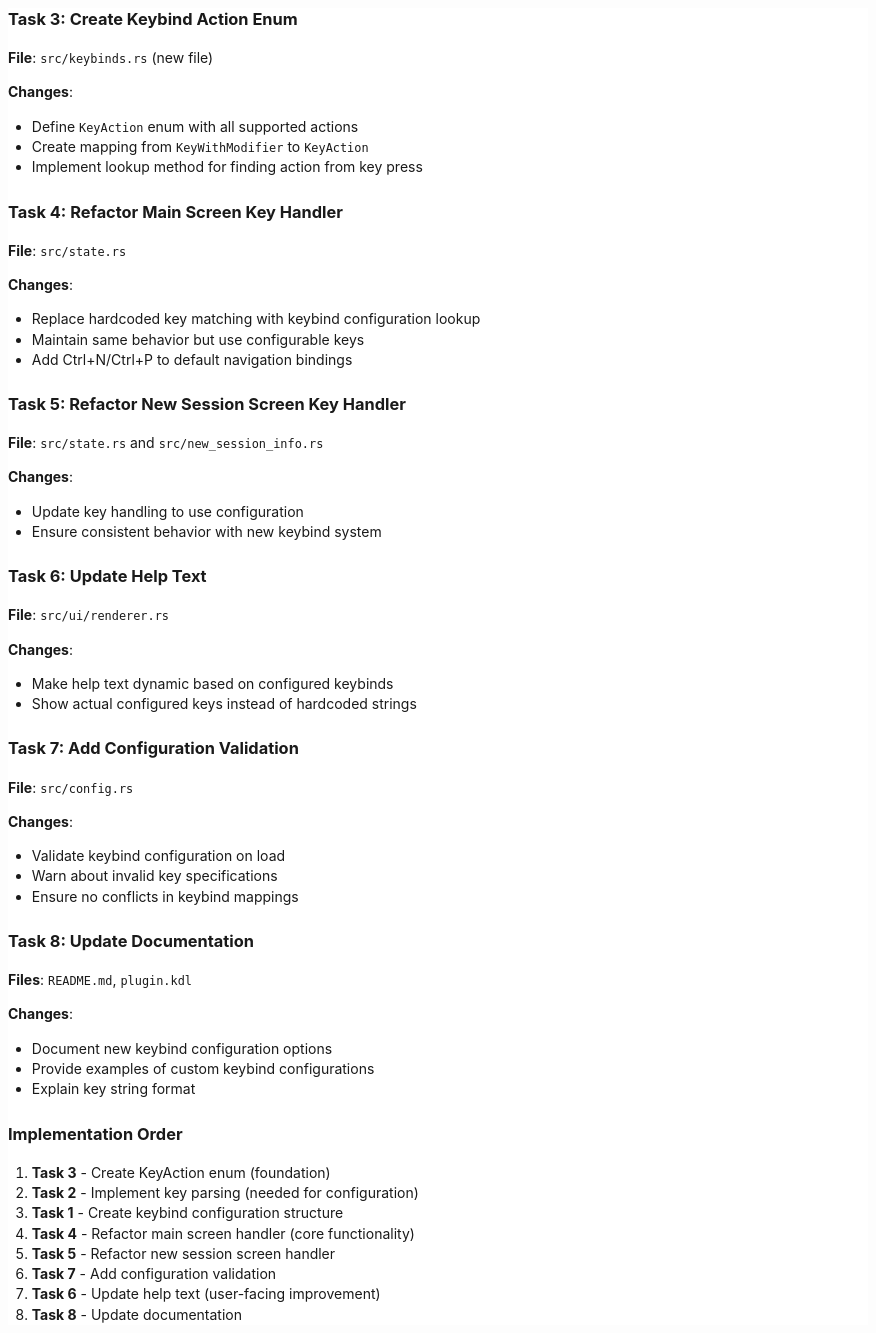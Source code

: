 ### Task 3: Create Keybind Action Enum

**File**: `src/keybinds.rs` (new file)

**Changes**:
- Define `KeyAction` enum with all supported actions
- Create mapping from `KeyWithModifier` to `KeyAction`
- Implement lookup method for finding action from key press

### Task 4: Refactor Main Screen Key Handler

**File**: `src/state.rs`

**Changes**:
- Replace hardcoded key matching with keybind configuration lookup
- Maintain same behavior but use configurable keys
- Add Ctrl+N/Ctrl+P to default navigation bindings

### Task 5: Refactor New Session Screen Key Handler

**File**: `src/state.rs` and `src/new_session_info.rs`

**Changes**:
- Update key handling to use configuration
- Ensure consistent behavior with new keybind system

### Task 6: Update Help Text

**File**: `src/ui/renderer.rs`

**Changes**:
- Make help text dynamic based on configured keybinds
- Show actual configured keys instead of hardcoded strings

### Task 7: Add Configuration Validation

**File**: `src/config.rs`

**Changes**:
- Validate keybind configuration on load
- Warn about invalid key specifications
- Ensure no conflicts in keybind mappings

### Task 8: Update Documentation

**Files**: `README.md`, `plugin.kdl`

**Changes**:
- Document new keybind configuration options
- Provide examples of custom keybind configurations
- Explain key string format

### Implementation Order

1. **Task 3** - Create KeyAction enum (foundation)
2. **Task 2** - Implement key parsing (needed for configuration)
3. **Task 1** - Create keybind configuration structure
4. **Task 4** - Refactor main screen handler (core functionality)
5. **Task 5** - Refactor new session screen handler
6. **Task 7** - Add configuration validation
7. **Task 6** - Update help text (user-facing improvement)
8. **Task 8** - Update documentation
